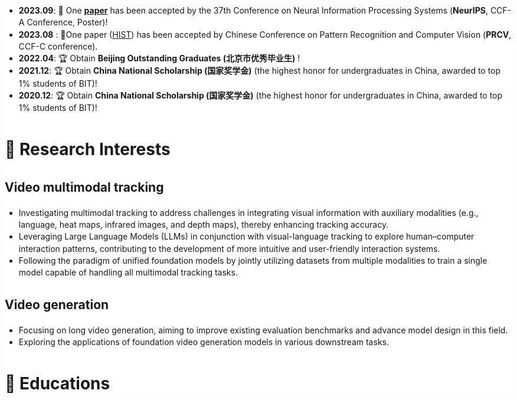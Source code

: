 - **2023.09**: 📝 One [**paper**](https://xuchen-li.github.io/#MGIT) has been accepted by the 37th Conference on Neural Information Processing Systems (**NeurIPS**, CCF-A Conference, Poster)!
- **2023.08** : 📝One paper ([HIST](https://huuuuusy.github.io/files/PRCV23.pdf))  has been accepted by Chinese Conference on Pattern Recognition and Computer Vision (**PRCV**, CCF-C conference).
- **2022.04**: 🏆 Obtain **Beijing Outstanding Graduates (<font face="楷体">北京市优秀毕业生</font>)** !
- **2021.12**: 🏆 Obtain **China National Scholarship (<font face="楷体">国家奖学金</font>)** (the highest honor for undergraduates in China, awarded to top 1% students of BIT)!
- **2020.12**: 🏆 Obtain **China National Scholarship (<font face="楷体">国家奖学金</font>)** (the highest honor for undergraduates in China, awarded to top 1% students of BIT)!

# 🔬 Research Interests

## Video multimodal tracking
  
- Investigating multimodal tracking to address challenges in integrating visual information with auxiliary modalities (e.g., language, heat maps, infrared images, and depth maps), thereby enhancing tracking accuracy.
- Leveraging Large Language Models (LLMs) in conjunction with visual-language tracking to explore human–computer interaction patterns, contributing to the development of more intuitive and user-friendly interaction systems.
- Following the paradigm of unified foundation models by jointly utilizing datasets from multiple modalities to train a single model capable of handling all multimodal tracking tasks.

## Video generation

- Focusing on long video generation, aiming to improve existing evaluation benchmarks and advance model design in this field.
- Exploring the applications of foundation video generation models in various downstream tasks.

# 📖 Educations

<div class='school-box'>